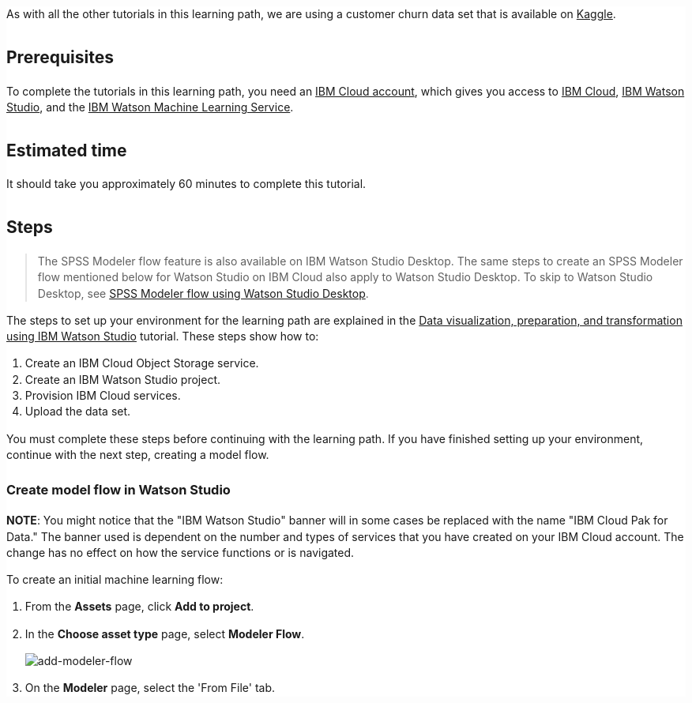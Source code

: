 As with all the other tutorials in this learning path, we are using a customer churn data set that is available on <a href="https://www.kaggle.com/sandipdatta/customer-churn-analysis/notebook#Churn-Analysis" target="_blank" rel="noopener noreferrer">Kaggle</a>.

## Prerequisites

To complete the tutorials in this learning path, you need an <a href="https://cloud.ibm.com/registration?cm_sp=ibmdev-_-developer-tutorials-_-cloudreg" target="_blank" rel="noopener noreferrer">IBM Cloud account</a>, which gives you access to <a href="https://cloud.ibm.com?cm_sp=ibmdev-_-developer-tutorials-_-cloudreg" target="_blank" rel="noopener noreferrer">IBM Cloud</a>, <a href="https://www.ibm.com/cloud/watson-studio" target="_blank" rel="noopener noreferrer">IBM Watson Studio</a>, and the <a href="https://www.ibm.com/cloud/machine-learning" target="_blank" rel="noopener noreferrer">IBM Watson Machine Learning Service</a>.


## Estimated time

It should take you approximately 60 minutes to complete this tutorial.

## Steps

> The SPSS Modeler flow feature is also available on IBM Watson Studio Desktop. The same steps to create an SPSS Modeler flow mentioned below for Watson Studio on IBM Cloud also apply to Watson Studio Desktop. To skip to Watson Studio Desktop, see [SPSS Modeler flow using Watson Studio Desktop](#spss-modeler-flow-using-watson-studio-desktop).

The steps to set up your environment for the learning path are explained in the [Data visualization, preparation, and transformation using IBM Watson Studio](/tutorials/watson-studio-data-visualization-preparation-transformation/) tutorial. These steps show how to:

1. Create an IBM Cloud Object Storage service.
1. Create an IBM Watson Studio project.
1. Provision IBM Cloud services.
1. Upload the data set.

You must complete these steps before continuing with the learning path. If you have finished setting up your environment, continue with the next step, creating a model flow.

### Create model flow in Watson Studio

**NOTE**: You might notice that the "IBM Watson Studio" banner will in some cases be replaced with the name "IBM Cloud Pak for Data." The banner used is dependent on the number and types of services that you have created on your IBM Cloud account. The change has no effect on how the service functions or is navigated.

To create an initial machine learning flow:

1. From the **Assets** page, click **Add to project**.

1. In the **Choose asset type** page, select **Modeler Flow**.

    ![add-modeler-flow](images/add-modeler-flow.png)

1. On the **Modeler** page, select the 'From File' tab.
